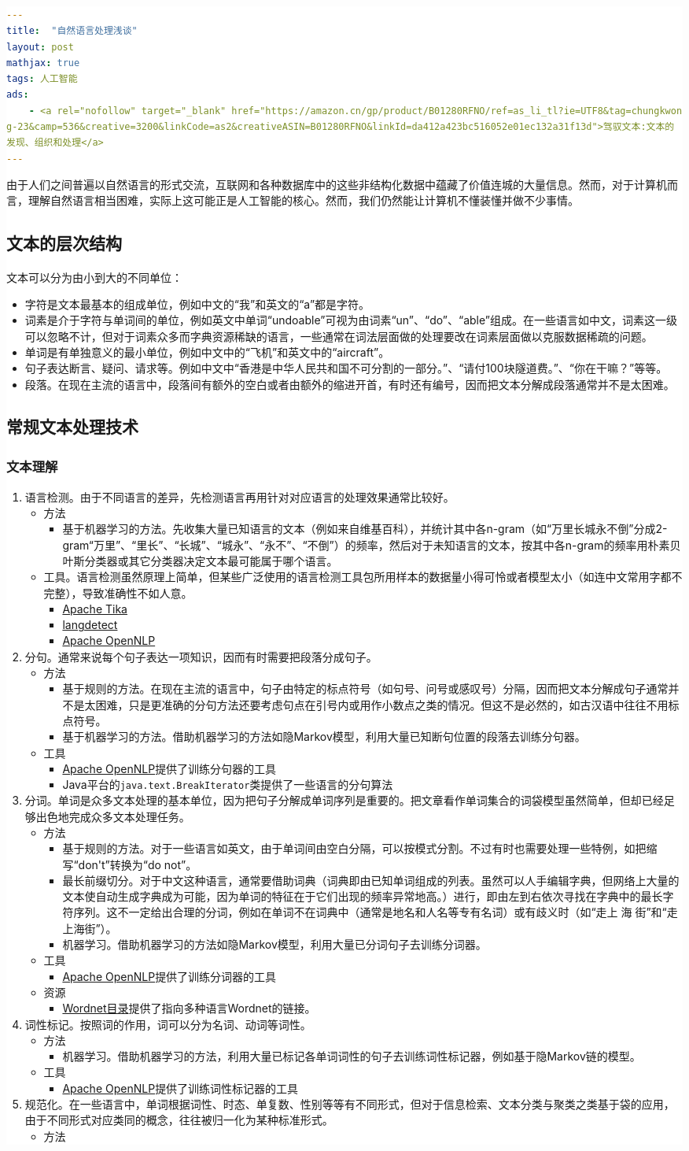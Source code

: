 ```yaml
---
title:  "自然语言处理浅谈"
layout: post
mathjax: true
tags: 人工智能
ads:
    - <a rel="nofollow" target="_blank" href="https://amazon.cn/gp/product/B01280RFNO/ref=as_li_tl?ie=UTF8&tag=chungkwong-23&camp=536&creative=3200&linkCode=as2&creativeASIN=B01280RFNO&linkId=da412a423bc516052e01ec132a31f13d">驾驭文本:文本的发现、组织和处理</a>
---
```


由于人们之间普遍以自然语言的形式交流，互联网和各种数据库中的这些非结构化数据中蕴藏了价值连城的大量信息。然而，对于计算机而言，理解自然语言相当困难，实际上这可能正是人工智能的核心。然而，我们仍然能让计算机不懂装懂并做不少事情。

## 文本的层次结构

文本可以分为由小到大的不同单位：
- 字符是文本最基本的组成单位，例如中文的“我”和英文的“a”都是字符。
- 词素是介于字符与单词间的单位，例如英文中单词“undoable”可视为由词素“un”、“do”、“able”组成。在一些语言如中文，词素这一级可以忽略不计，但对于词素众多而字典资源稀缺的语言，一些通常在词法层面做的处理要改在词素层面做以克服数据稀疏的问题。
- 单词是有单独意义的最小单位，例如中文中的“飞机”和英文中的“aircraft”。
- 句子表达断言、疑问、请求等。例如中文中“香港是中华人民共和国不可分割的一部分。”、“请付100块隧道费。”、“你在干嘛？”等等。
- 段落。在现在主流的语言中，段落间有额外的空白或者由额外的缩进开首，有时还有编号，因而把文本分解成段落通常并不是太困难。

## 常规文本处理技术

### 文本理解

1. 语言检测。由于不同语言的差异，先检测语言再用针对对应语言的处理效果通常比较好。
    - 方法
        - 基于机器学习的方法。先收集大量已知语言的文本（例如来自维基百科），并统计其中各n-gram（如“万里长城永不倒”分成2-gram“万里”、“里长”、“长城”、“城永”、“永不”、“不倒”）的频率，然后对于未知语言的文本，按其中各n-gram的频率用朴素贝叶斯分类器或其它分类器决定文本最可能属于哪个语言。
    - 工具。语言检测虽然原理上简单，但某些广泛使用的语言检测工具包所用样本的数据量小得可怜或者模型太小（如连中文常用字都不完整），导致准确性不如人意。
        - [Apache Tika](https://tika.apache.org/1.18/api/org/apache/tika/language/LanguageIdentifier.html)
        - [langdetect](https://github.com/shuyo/language-detection)
        - [Apache OpenNLP](https://opennlp.apache.org/docs/1.9.0/manual/opennlp.html)
2. 分句。通常来说每个句子表达一项知识，因而有时需要把段落分成句子。
    - 方法
        - 基于规则的方法。在现在主流的语言中，句子由特定的标点符号（如句号、问号或感叹号）分隔，因而把文本分解成句子通常并不是太困难，只是更准确的分句方法还要考虑句点在引号内或用作小数点之类的情况。但这不是必然的，如古汉语中往往不用标点符号。
        - 基于机器学习的方法。借助机器学习的方法如隐Markov模型，利用大量已知断句位置的段落去训练分句器。
    - 工具
        - [Apache OpenNLP](https://opennlp.apache.org/docs/1.9.0/manual/opennlp.html)提供了训练分句器的工具
        - Java平台的`java.text.BreakIterator`类提供了一些语言的分句算法
3. 分词。单词是众多文本处理的基本单位，因为把句子分解成单词序列是重要的。把文章看作单词集合的词袋模型虽然简单，但却已经足够出色地完成众多文本处理任务。
    - 方法
        - 基于规则的方法。对于一些语言如英文，由于单词间由空白分隔，可以按模式分割。不过有时也需要处理一些特例，如把缩写“don't”转换为“do not”。
        - 最长前缀切分。对于中文这种语言，通常要借助词典（词典即由已知单词组成的列表。虽然可以人手编辑字典，但网络上大量的文本使自动生成字典成为可能，因为单词的特征在于它们出现的频率异常地高。）进行，即由左到右依次寻找在字典中的最长字符序列。这不一定给出合理的分词，例如在单词不在词典中（通常是地名和人名等专有名词）或有歧义时（如“走上 海 街”和“走 上海街”）。
        - 机器学习。借助机器学习的方法如隐Markov模型，利用大量已分词句子去训练分词器。
    - 工具
        - [Apache OpenNLP](https://opennlp.apache.org/docs/1.9.0/manual/opennlp.html)提供了训练分词器的工具
    - 资源
        - [Wordnet目录](http://globalwordnet.org/wordnets-in-the-world/)提供了指向多种语言Wordnet的链接。
4. 词性标记。按照词的作用，词可以分为名词、动词等词性。
    - 方法
        - 机器学习。借助机器学习的方法，利用大量已标记各单词词性的句子去训练词性标记器，例如基于隐Markov链的模型。
    - 工具
        - [Apache OpenNLP](https://opennlp.apache.org/docs/1.9.0/manual/opennlp.html)提供了训练词性标记器的工具
5. 规范化。在一些语言中，单词根据词性、时态、单复数、性别等等有不同形式，但对于信息检索、文本分类与聚类之类基于袋的应用，由于不同形式对应类同的概念，往往被归一化为某种标准形式。
    - 方法